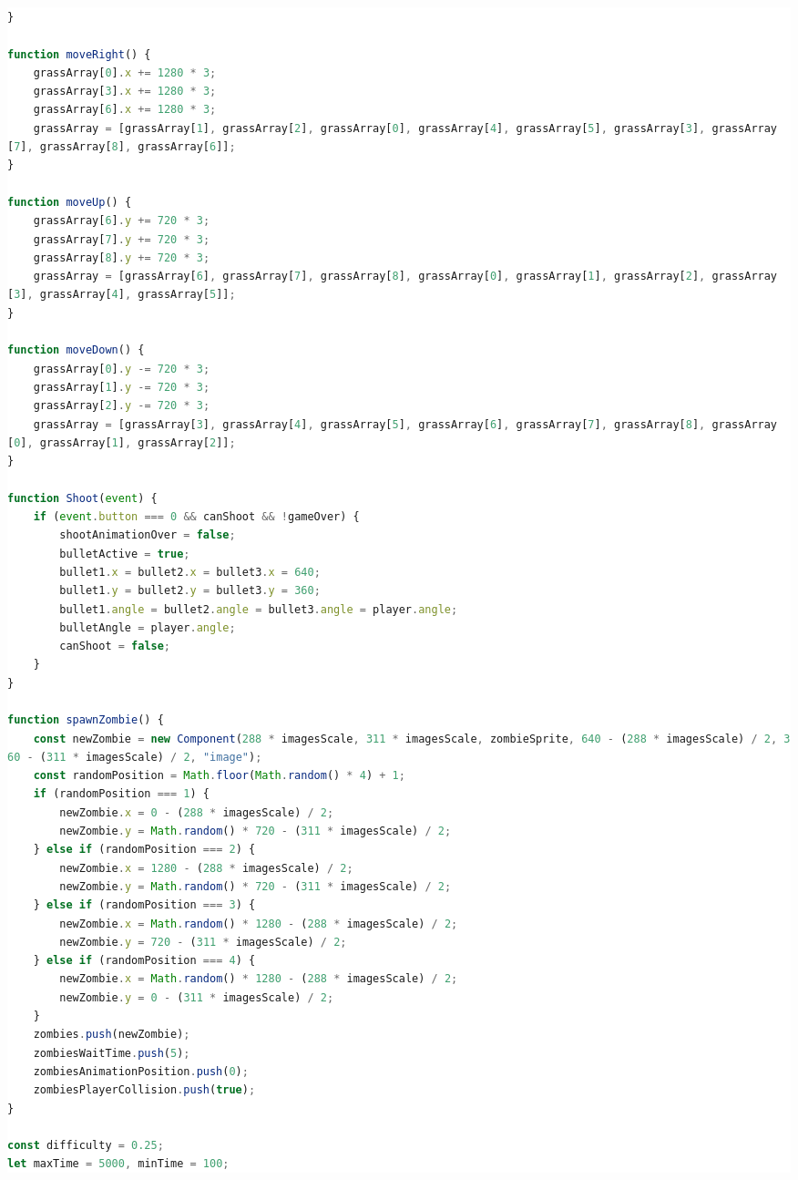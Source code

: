 ```javascript
}

function moveRight() {
    grassArray[0].x += 1280 * 3;
    grassArray[3].x += 1280 * 3;
    grassArray[6].x += 1280 * 3;
    grassArray = [grassArray[1], grassArray[2], grassArray[0], grassArray[4], grassArray[5], grassArray[3], grassArray[7], grassArray[8], grassArray[6]];
}

function moveUp() {
    grassArray[6].y += 720 * 3;
    grassArray[7].y += 720 * 3;
    grassArray[8].y += 720 * 3;
    grassArray = [grassArray[6], grassArray[7], grassArray[8], grassArray[0], grassArray[1], grassArray[2], grassArray[3], grassArray[4], grassArray[5]];
}

function moveDown() {
    grassArray[0].y -= 720 * 3;
    grassArray[1].y -= 720 * 3;
    grassArray[2].y -= 720 * 3;
    grassArray = [grassArray[3], grassArray[4], grassArray[5], grassArray[6], grassArray[7], grassArray[8], grassArray[0], grassArray[1], grassArray[2]];
}

function Shoot(event) {
    if (event.button === 0 && canShoot && !gameOver) {
        shootAnimationOver = false;
        bulletActive = true;
        bullet1.x = bullet2.x = bullet3.x = 640;
        bullet1.y = bullet2.y = bullet3.y = 360;
        bullet1.angle = bullet2.angle = bullet3.angle = player.angle;
        bulletAngle = player.angle;
        canShoot = false;
    }
}

function spawnZombie() {
    const newZombie = new Component(288 * imagesScale, 311 * imagesScale, zombieSprite, 640 - (288 * imagesScale) / 2, 360 - (311 * imagesScale) / 2, "image");
    const randomPosition = Math.floor(Math.random() * 4) + 1;
    if (randomPosition === 1) {
        newZombie.x = 0 - (288 * imagesScale) / 2;
        newZombie.y = Math.random() * 720 - (311 * imagesScale) / 2;
    } else if (randomPosition === 2) {
        newZombie.x = 1280 - (288 * imagesScale) / 2;
        newZombie.y = Math.random() * 720 - (311 * imagesScale) / 2;
    } else if (randomPosition === 3) {
        newZombie.x = Math.random() * 1280 - (288 * imagesScale) / 2;
        newZombie.y = 720 - (311 * imagesScale) / 2;
    } else if (randomPosition === 4) {
        newZombie.x = Math.random() * 1280 - (288 * imagesScale) / 2;
        newZombie.y = 0 - (311 * imagesScale) / 2;
    }
    zombies.push(newZombie);
    zombiesWaitTime.push(5);
    zombiesAnimationPosition.push(0);
    zombiesPlayerCollision.push(true);
}

const difficulty = 0.25;
let maxTime = 5000, minTime = 100;
```
